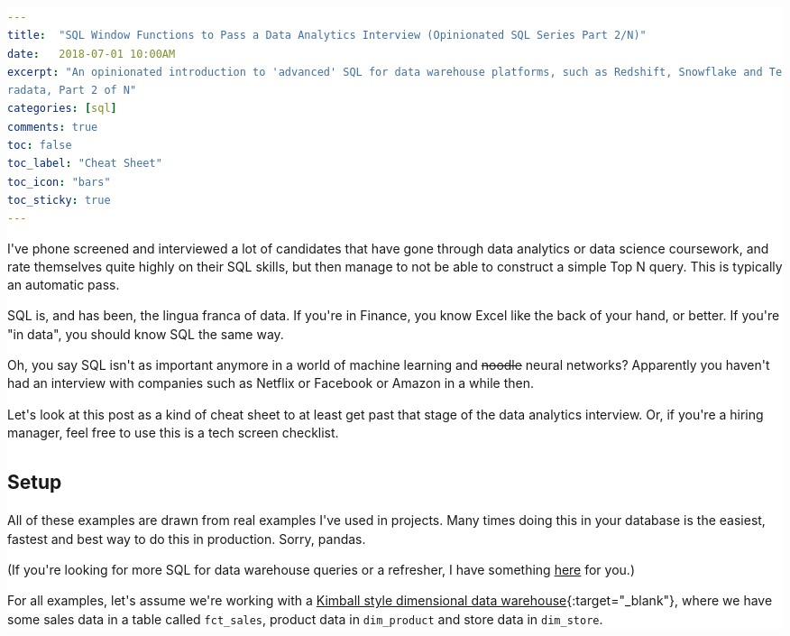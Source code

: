 ```yaml
---
title:  "SQL Window Functions to Pass a Data Analytics Interview (Opinionated SQL Series Part 2/N)"
date:   2018-07-01 10:00AM
excerpt: "An opinionated introduction to 'advanced' SQL for data warehouse platforms, such as Redshift, Snowflake and Teradata, Part 2 of N"
categories: [sql]
comments: true
toc: false
toc_label: "Cheat Sheet"
toc_icon: "bars"
toc_sticky: true
---
```

I've phone screened and interviewed a lot of candidates that have gone through data analytics or data science coursework, and rate themselves quite highly on their SQL skills, but then manage to not be able to construct a simple Top N query. This is typically an automatic pass.

SQL is, and has been, the lingua franca of data. If you're in Finance, you know Excel like the back of your hand, or better. If you're "in data", you should know SQL the same way.

Oh, you say SQL isn't as important anymore in a world of machine learning and <strike>noodle</strike> neural networks? Apparently you haven't had an interview with companies such as Netflix or Facebook or Amazon in a while then.

Let's look at this post as a kind of cheat sheet to at least get past that stage of the data analytics interview. Or, if you're a hiring manager, feel free to use this is a tech screen checklist.

## Setup
All of these examples are drawn from real examples I've used in projects. Many times doing this in your database is the easiest, fastest and best way to do this in production. Sorry, pandas.

(If you're looking for more SQL for data warehouse queries or a refresher, I have something [here](/sql/2018/06/22/data-warehouse-query-strategies.html) for you.)

For all examples, let's assume we're working with a [Kimball style dimensional data warehouse](https://www.kimballgroup.com/data-warehouse-business-intelligence-resources/kimball-techniques/){:target="_blank"}, where we have some sales data in a table called `fct_sales`, product data in `dim_product` and store data in `dim_store`.
